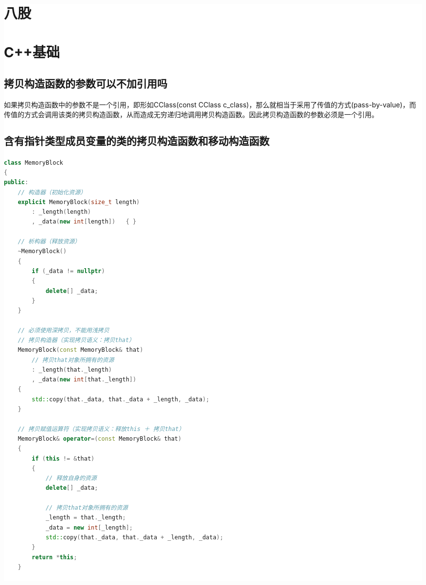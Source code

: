# 八股







# C++基础



## 拷贝构造函数的参数可以不加引用吗

如果拷贝构造函数中的参数不是一个引用，即形如CClass(const CClass c_class)，那么就相当于采用了传值的方式(pass-by-value)，而传值的方式会调用该类的拷贝构造函数，从而造成无穷递归地调用拷贝构造函数。因此拷贝构造函数的参数必须是一个引用。



## 含有指针类型成员变量的类的拷贝构造函数和移动构造函数

```c++
class MemoryBlock  
{  
public:  
    // 构造器（初始化资源）  
    explicit MemoryBlock(size_t length)  
        : _length(length)  
        , _data(new int[length])   { }  
  
    // 析构器（释放资源）  
    ~MemoryBlock()  
    {  
        if (_data != nullptr)  
        {  
            delete[] _data;  
        }  
    }  
  
    // 必须使用深拷贝，不能用浅拷贝
    // 拷贝构造器（实现拷贝语义：拷贝that）  
    MemoryBlock(const MemoryBlock& that)  
        // 拷贝that对象所拥有的资源  
        : _length(that._length)  
        , _data(new int[that._length])  
    {  
        std::copy(that._data, that._data + _length, _data);  
    }  
  
    // 拷贝赋值运算符（实现拷贝语义：释放this ＋ 拷贝that）  
    MemoryBlock& operator=(const MemoryBlock& that)  
    {  
        if (this != &that)  
        {  
            // 释放自身的资源  
            delete[] _data;  
  
            // 拷贝that对象所拥有的资源  
            _length = that._length;  
            _data = new int[_length];  
            std::copy(that._data, that._data + _length, _data);  
        }  
        return *this;  
    }  
  
```